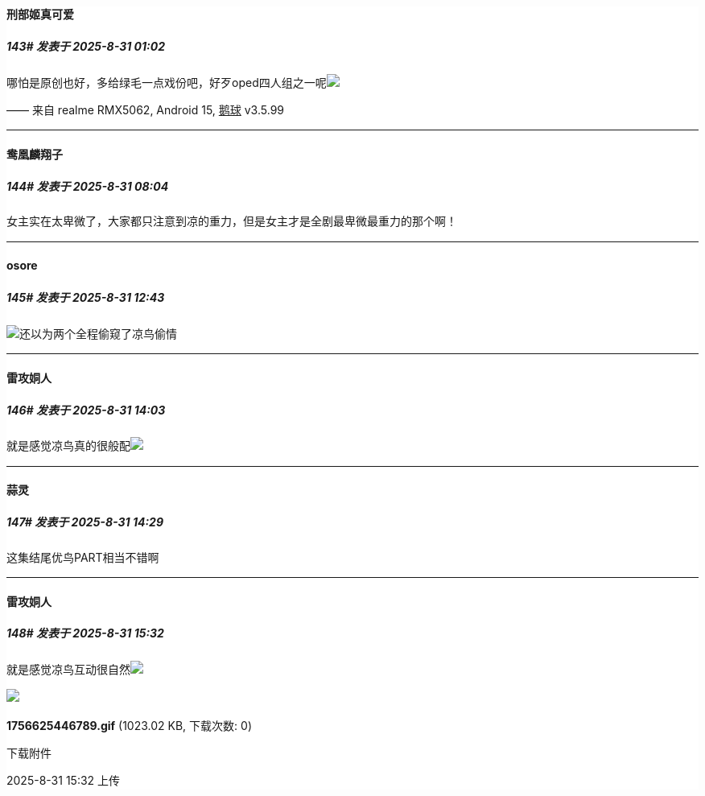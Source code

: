 ####  刑部姬真可爱  
##### 143#       发表于 2025-8-31 01:02

哪怕是原创也好，多给绿毛一点戏份吧，好歹oped四人组之一呢<img src="https://static.stage1st.com/image/smiley/face2017/076.png" referrerpolicy="no-referrer">

—— 来自 realme RMX5062, Android 15, [鹅球](https://www.pgyer.com/GcUxKd4w) v3.5.99


*****

####  鸯凰麟翔子  
##### 144#       发表于 2025-8-31 08:04

女主实在太卑微了，大家都只注意到凉的重力，但是女主才是全剧最卑微最重力的那个啊！


*****

####  osore  
##### 145#       发表于 2025-8-31 12:43

<img src="https://static.stage1st.com/image/smiley/face2017/067.png" referrerpolicy="no-referrer">还以为两个全程偷窥了凉鸟偷情


*****

####  雷攻姛人  
##### 146#       发表于 2025-8-31 14:03

就是感觉凉鸟真的很般配<img src="https://static.stage1st.com/image/smiley/face2017/076.png" referrerpolicy="no-referrer">


*****

####  蒜灵  
##### 147#       发表于 2025-8-31 14:29

这集结尾优鸟PART相当不错啊


*****

####  雷攻姛人  
##### 148#       发表于 2025-8-31 15:32

就是感觉凉鸟互动很自然<img src="https://static.stage1st.com/image/smiley/face2017/076.png" referrerpolicy="no-referrer">

<img src="https://img.stage1st.com/forum/202508/31/153231h5ezyx9sypisji33.gif" referrerpolicy="no-referrer">

<strong>1756625446789.gif</strong> (1023.02 KB, 下载次数: 0)

下载附件

2025-8-31 15:32 上传
